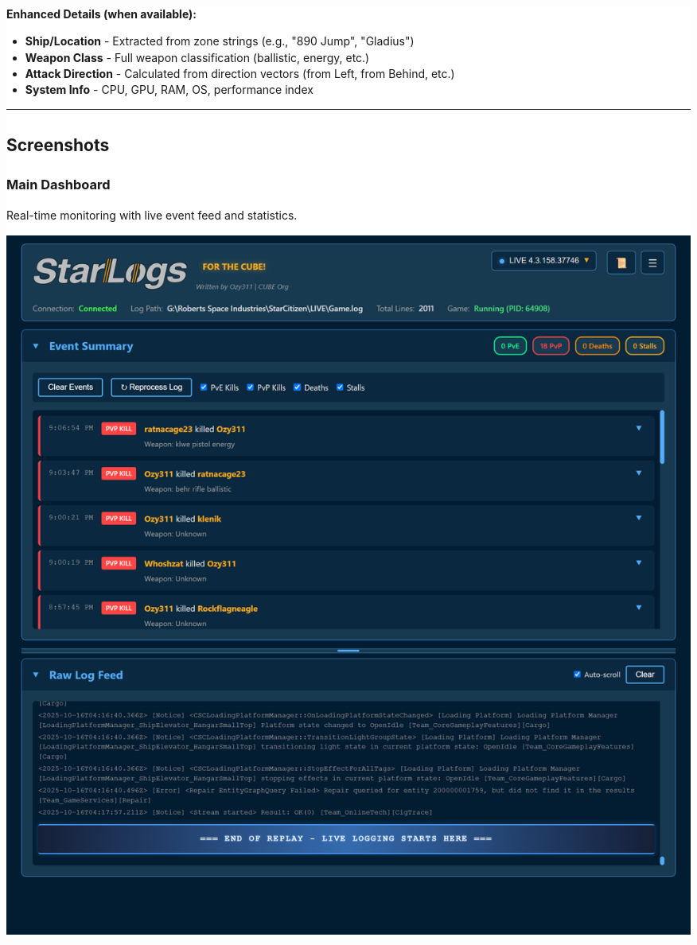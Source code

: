 **Enhanced Details (when available):**
- **Ship/Location** - Extracted from zone strings (e.g., "890 Jump", "Gladius")
- **Weapon Class** - Full weapon classification (ballistic, energy, etc.)
- **Attack Direction** - Calculated from direction vectors (from Left, from Behind, etc.)
- **System Info** - CPU, GPU, RAM, OS, performance index

---

## Screenshots

### Main Dashboard
Real-time monitoring with live event feed and statistics.

![Main Dashboard](docs/screenshots/dashboard-main.png)
